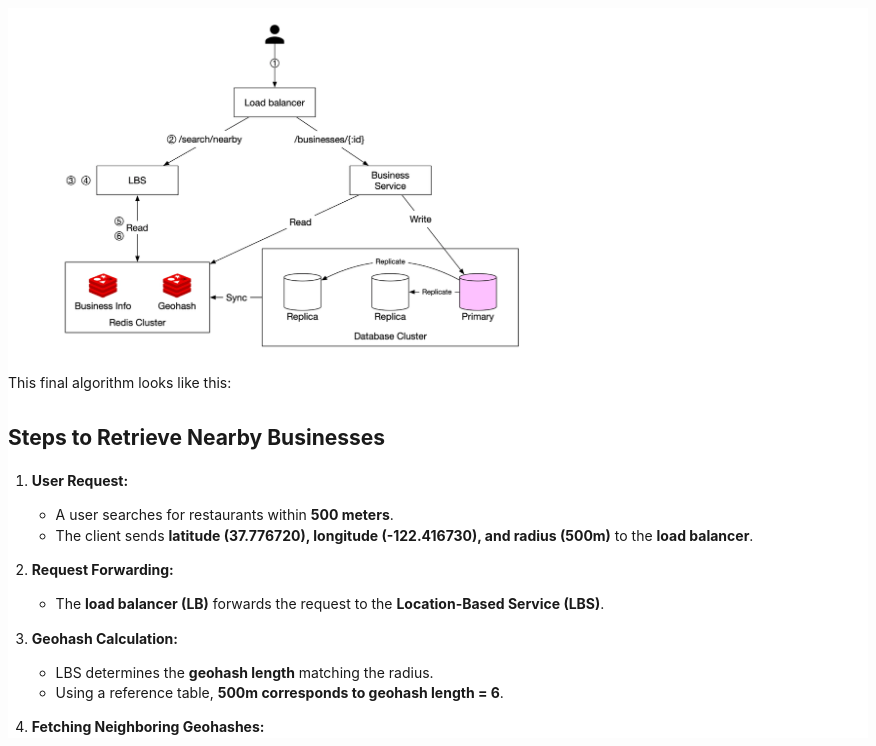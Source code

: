   <div style="margin-left:3rem">
    <img src="./images/final-design.png" alt="Final Design" width="500" />
  </div>

This final algorithm looks like this:

## Steps to Retrieve Nearby Businesses

1. **User Request:**

   - A user searches for restaurants within **500 meters**.
   - The client sends **latitude (37.776720), longitude (-122.416730), and radius (500m)** to the **load balancer**.

2. **Request Forwarding:**

   - The **load balancer (LB)** forwards the request to the **Location-Based Service (LBS)**.

3. **Geohash Calculation:**

   - LBS determines the **geohash length** matching the radius.
   - Using a reference table, **500m corresponds to geohash length = 6**.

4. **Fetching Neighboring Geohashes:**
